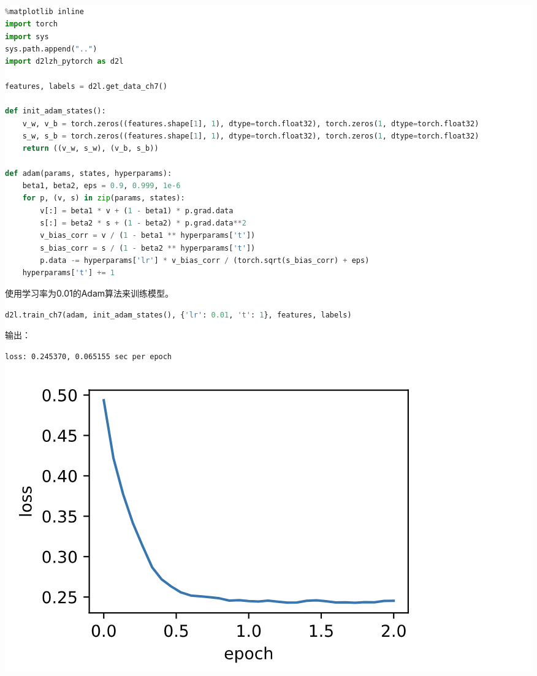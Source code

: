 ``` python
%matplotlib inline
import torch
import sys
sys.path.append("..") 
import d2lzh_pytorch as d2l

features, labels = d2l.get_data_ch7()

def init_adam_states():
    v_w, v_b = torch.zeros((features.shape[1], 1), dtype=torch.float32), torch.zeros(1, dtype=torch.float32)
    s_w, s_b = torch.zeros((features.shape[1], 1), dtype=torch.float32), torch.zeros(1, dtype=torch.float32)
    return ((v_w, s_w), (v_b, s_b))

def adam(params, states, hyperparams):
    beta1, beta2, eps = 0.9, 0.999, 1e-6
    for p, (v, s) in zip(params, states):
        v[:] = beta1 * v + (1 - beta1) * p.grad.data
        s[:] = beta2 * s + (1 - beta2) * p.grad.data**2
        v_bias_corr = v / (1 - beta1 ** hyperparams['t'])
        s_bias_corr = s / (1 - beta2 ** hyperparams['t'])
        p.data -= hyperparams['lr'] * v_bias_corr / (torch.sqrt(s_bias_corr) + eps)
    hyperparams['t'] += 1
```

使用学习率为0.01的Adam算法来训练模型。

``` python
d2l.train_ch7(adam, init_adam_states(), {'lr': 0.01, 't': 1}, features, labels)
```

输出：
```
loss: 0.245370, 0.065155 sec per epoch
```
![](./images/N07-优化算法/chapter07_optimization-20210112-190212-424884.png)

